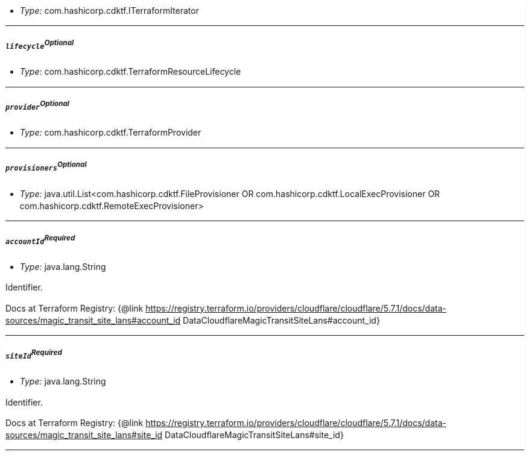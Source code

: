 - *Type:* com.hashicorp.cdktf.ITerraformIterator

---

##### `lifecycle`<sup>Optional</sup> <a name="lifecycle" id="@cdktf/provider-cloudflare.dataCloudflareMagicTransitSiteLans.DataCloudflareMagicTransitSiteLans.Initializer.parameter.lifecycle"></a>

- *Type:* com.hashicorp.cdktf.TerraformResourceLifecycle

---

##### `provider`<sup>Optional</sup> <a name="provider" id="@cdktf/provider-cloudflare.dataCloudflareMagicTransitSiteLans.DataCloudflareMagicTransitSiteLans.Initializer.parameter.provider"></a>

- *Type:* com.hashicorp.cdktf.TerraformProvider

---

##### `provisioners`<sup>Optional</sup> <a name="provisioners" id="@cdktf/provider-cloudflare.dataCloudflareMagicTransitSiteLans.DataCloudflareMagicTransitSiteLans.Initializer.parameter.provisioners"></a>

- *Type:* java.util.List<com.hashicorp.cdktf.FileProvisioner OR com.hashicorp.cdktf.LocalExecProvisioner OR com.hashicorp.cdktf.RemoteExecProvisioner>

---

##### `accountId`<sup>Required</sup> <a name="accountId" id="@cdktf/provider-cloudflare.dataCloudflareMagicTransitSiteLans.DataCloudflareMagicTransitSiteLans.Initializer.parameter.accountId"></a>

- *Type:* java.lang.String

Identifier.

Docs at Terraform Registry: {@link https://registry.terraform.io/providers/cloudflare/cloudflare/5.7.1/docs/data-sources/magic_transit_site_lans#account_id DataCloudflareMagicTransitSiteLans#account_id}

---

##### `siteId`<sup>Required</sup> <a name="siteId" id="@cdktf/provider-cloudflare.dataCloudflareMagicTransitSiteLans.DataCloudflareMagicTransitSiteLans.Initializer.parameter.siteId"></a>

- *Type:* java.lang.String

Identifier.

Docs at Terraform Registry: {@link https://registry.terraform.io/providers/cloudflare/cloudflare/5.7.1/docs/data-sources/magic_transit_site_lans#site_id DataCloudflareMagicTransitSiteLans#site_id}

---